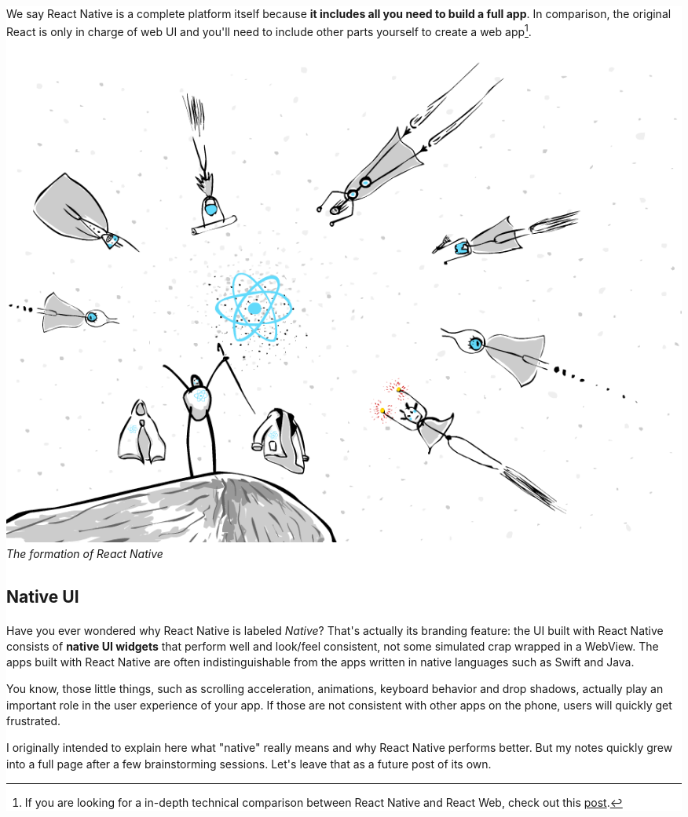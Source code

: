 We say React Native is a complete platform itself because **it includes all you need to build a full app**. In comparison, the original React is only in charge of web UI and you'll need to include other parts yourself to create a web app[^3].

![other superheros](./7-summon.png)
*The formation of React Native*

## Native UI
Have you ever wondered why React Native is labeled *Native*? That's actually its branding feature: the UI built with React Native consists of **native UI widgets** that perform well and look/feel consistent, not some simulated crap wrapped in a WebView. The apps built with React Native are often indistinguishable from the apps written in native languages such as Swift and Java.

You know, those little things, such as scrolling acceleration, animations, keyboard behavior and drop shadows, actually play an important role in the user experience of your app. If those are not consistent with other apps on the phone, users will quickly get frustrated.

I originally intended to explain here what "native" really means and why React Native performs better. But my notes quickly grew into a full page after a few brainstorming sessions. Let's leave that as a future post of its own.


[^7]: In reality, it'd drive the maintainers of React crazy.
[^8]: Well, the cloak is the only thing that I could think of can be *split* off from the superhero without any damage. Bear with me!
[^2]: Remember declarative and imperative programming? They are both paradigms. The **React paradigm** is about how to break down UI into components, how to pass data around etc., which we'll study in detail later.
[^3]: If you are looking for a in-depth technical comparison between React Native and React Web, check out this [post](https://medium.com/@alexmngn/from-reactjs-to-react-native-what-are-the-main-differences-between-both-d6e8e88ebf24).
[^4]: The idea of React Renderers is very powerful. Here are [a list](https://github.com/chentsulin/awesome-react-renderer) of cool renderers that make it possible to build many different things with React.
[^5]: In NPM, the central repository for JavaScript libraries, you can find both [reactjs](https://www.npmjs.com/package/reactjs) and [react](https://www.npmjs.com/package/react). Can you tell which one is the real React?